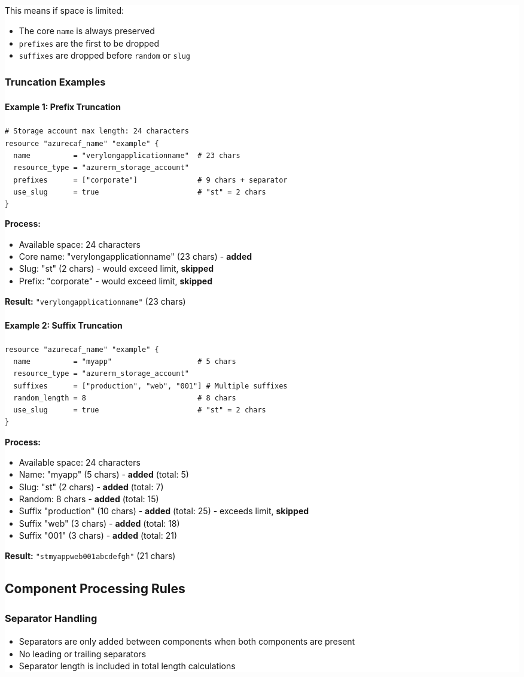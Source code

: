 This means if space is limited:
- The core `name` is always preserved
- `prefixes` are the first to be dropped
- `suffixes` are dropped before `random` or `slug`

### Truncation Examples

#### Example 1: Prefix Truncation
```hcl
# Storage account max length: 24 characters
resource "azurecaf_name" "example" {
  name          = "verylongapplicationname"  # 23 chars
  resource_type = "azurerm_storage_account"
  prefixes      = ["corporate"]              # 9 chars + separator
  use_slug      = true                       # "st" = 2 chars
}
```

**Process:**
- Available space: 24 characters
- Core name: "verylongapplicationname" (23 chars) - **added**
- Slug: "st" (2 chars) - would exceed limit, **skipped**
- Prefix: "corporate" - would exceed limit, **skipped**

**Result:** `"verylongapplicationname"` (23 chars)

#### Example 2: Suffix Truncation
```hcl
resource "azurecaf_name" "example" {
  name          = "myapp"                    # 5 chars
  resource_type = "azurerm_storage_account"
  suffixes      = ["production", "web", "001"] # Multiple suffixes
  random_length = 8                          # 8 chars
  use_slug      = true                       # "st" = 2 chars
}
```

**Process:**
- Available space: 24 characters
- Name: "myapp" (5 chars) - **added** (total: 5)
- Slug: "st" (2 chars) - **added** (total: 7)
- Random: 8 chars - **added** (total: 15)
- Suffix "production" (10 chars) - **added** (total: 25) - exceeds limit, **skipped**
- Suffix "web" (3 chars) - **added** (total: 18)
- Suffix "001" (3 chars) - **added** (total: 21)

**Result:** `"stmyappweb001abcdefgh"` (21 chars)

## Component Processing Rules

### Separator Handling

- Separators are only added between components when both components are present
- No leading or trailing separators
- Separator length is included in total length calculations
